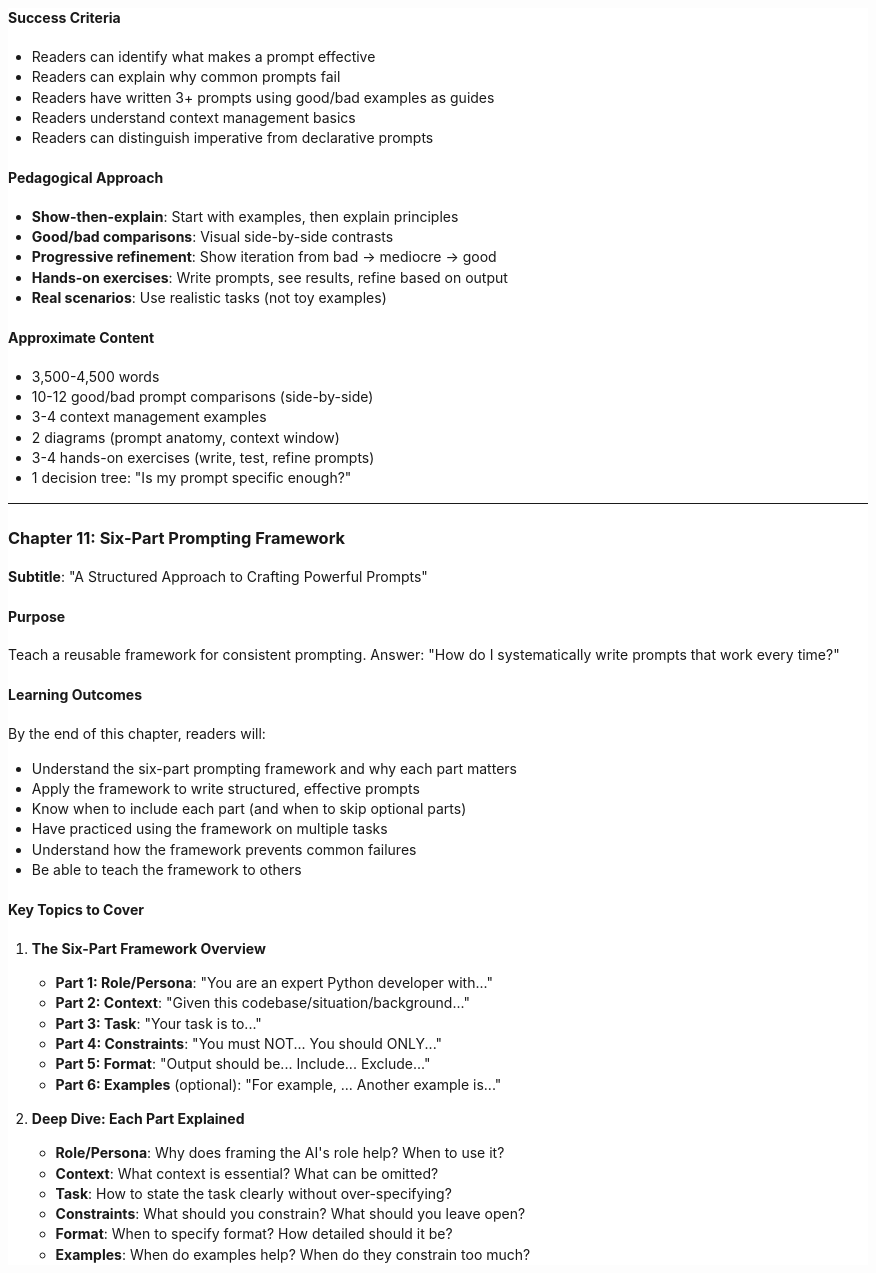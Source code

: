 #### Success Criteria
- Readers can identify what makes a prompt effective
- Readers can explain why common prompts fail
- Readers have written 3+ prompts using good/bad examples as guides
- Readers understand context management basics
- Readers can distinguish imperative from declarative prompts

#### Pedagogical Approach
- **Show-then-explain**: Start with examples, then explain principles
- **Good/bad comparisons**: Visual side-by-side contrasts
- **Progressive refinement**: Show iteration from bad → mediocre → good
- **Hands-on exercises**: Write prompts, see results, refine based on output
- **Real scenarios**: Use realistic tasks (not toy examples)

#### Approximate Content
- 3,500-4,500 words
- 10-12 good/bad prompt comparisons (side-by-side)
- 3-4 context management examples
- 2 diagrams (prompt anatomy, context window)
- 3-4 hands-on exercises (write, test, refine prompts)
- 1 decision tree: "Is my prompt specific enough?"

---

### Chapter 11: Six-Part Prompting Framework
**Subtitle**: "A Structured Approach to Crafting Powerful Prompts"

#### Purpose
Teach a reusable framework for consistent prompting. Answer: "How do I systematically write prompts that work every time?"

#### Learning Outcomes
By the end of this chapter, readers will:
- Understand the six-part prompting framework and why each part matters
- Apply the framework to write structured, effective prompts
- Know when to include each part (and when to skip optional parts)
- Have practiced using the framework on multiple tasks
- Understand how the framework prevents common failures
- Be able to teach the framework to others

#### Key Topics to Cover
1. **The Six-Part Framework Overview**
   - **Part 1: Role/Persona**: "You are an expert Python developer with..."
   - **Part 2: Context**: "Given this codebase/situation/background..."
   - **Part 3: Task**: "Your task is to..."
   - **Part 4: Constraints**: "You must NOT... You should ONLY..."
   - **Part 5: Format**: "Output should be... Include... Exclude..."
   - **Part 6: Examples** (optional): "For example, ... Another example is..."

2. **Deep Dive: Each Part Explained**
   - **Role/Persona**: Why does framing the AI's role help? When to use it?
   - **Context**: What context is essential? What can be omitted?
   - **Task**: How to state the task clearly without over-specifying?
   - **Constraints**: What should you constrain? What should you leave open?
   - **Format**: When to specify format? How detailed should it be?
   - **Examples**: When do examples help? When do they constrain too much?
